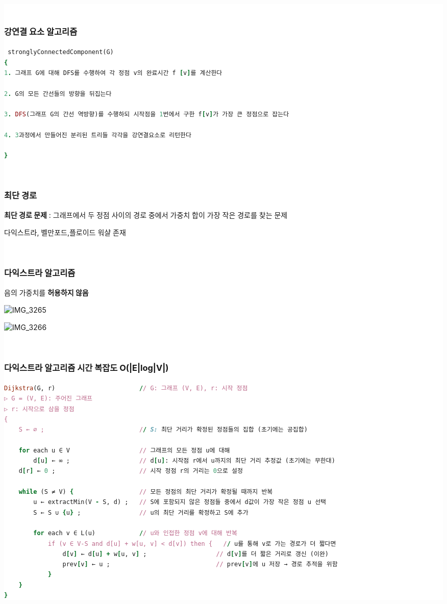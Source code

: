 <br/>

### 강연결 요소 알고리즘 

```ruby
 stronglyConnectedComponent(G) 
{ 
1. 그래프 G에 대해 DFS를 수행하여 각 정점 v의 완료시간 f [v]를 계산한다

2. G의 모든 간선들의 방향을 뒤집는다

3. DFS(그래프 G의 간선 역방향)를 수행하되 시작점을 1번에서 구한 f[v]가 가장 큰 정점으로 잡는다

4. 3과정에서 만들어진 분리된 트리들 각각을 강연결요소로 리턴한다

}
```

<br/>

### 최단 경로

**최단 경로 문제** : 그래프에서 두 정점 사이의 경로 중에서 가중치 합이 가장 작은 경로를 찾는 문제

다익스트라, 벨만포드,플로이드 워샬 존재 

<br/>

### 다익스트라 알고리즘

음의 가중치를 **허용하지 않음**
  
![IMG_3265](https://github.com/user-attachments/assets/a0f87912-b3df-4988-8fb1-15bd7e603d0f)

![IMG_3266](https://github.com/user-attachments/assets/e17f6122-f350-43da-a516-bd1dfaffbb43)


<br>

### 다익스트라 알고리즘 시간 복잡도 O(|E|log|V|)

```ruby
Dijkstra(G, r)                       // G: 그래프 (V, E), r: 시작 정점
▷ G = (V, E): 주어진 그래프
▷ r: 시작으로 삼을 정점
{
    S ← ∅ ;                          // S: 최단 거리가 확정된 정점들의 집합 (초기에는 공집합)

    for each u ∈ V                   // 그래프의 모든 정점 u에 대해
        d[u] ← ∞ ;                   // d[u]: 시작점 r에서 u까지의 최단 거리 추정값 (초기에는 무한대)
    d[r] ← 0 ;                       // 시작 정점 r의 거리는 0으로 설정

    while (S ≠ V) {                  // 모든 정점의 최단 거리가 확정될 때까지 반복
        u ← extractMin(V - S, d) ;   // S에 포함되지 않은 정점들 중에서 d값이 가장 작은 정점 u 선택
        S ← S ∪ {u} ;                // u의 최단 거리를 확정하고 S에 추가

        for each v ∈ L(u)            // u와 인접한 정점 v에 대해 반복
            if (v ∈ V-S and d[u] + w[u, v] < d[v]) then {   // u를 통해 v로 가는 경로가 더 짧다면
                d[v] ← d[u] + w[u, v] ;                   // d[v]를 더 짧은 거리로 갱신 (이완)
                prev[v] ← u ;                             // prev[v]에 u 저장 → 경로 추적을 위함
            }
    }
}
```
